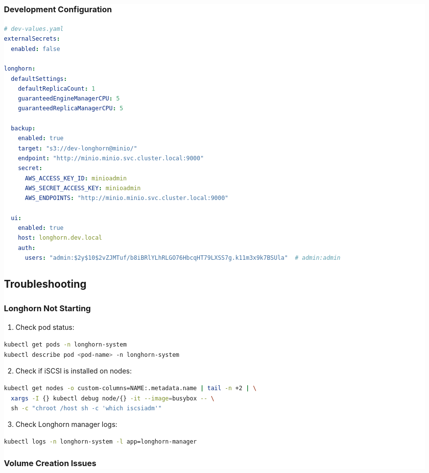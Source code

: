### Development Configuration

```yaml
# dev-values.yaml
externalSecrets:
  enabled: false

longhorn:
  defaultSettings:
    defaultReplicaCount: 1
    guaranteedEngineManagerCPU: 5
    guaranteedReplicaManagerCPU: 5
    
  backup:
    enabled: true
    target: "s3://dev-longhorn@minio/"
    endpoint: "http://minio.minio.svc.cluster.local:9000"
    secret:
      AWS_ACCESS_KEY_ID: minioadmin
      AWS_SECRET_ACCESS_KEY: minioadmin
      AWS_ENDPOINTS: "http://minio.minio.svc.cluster.local:9000"
      
  ui:
    enabled: true
    host: longhorn.dev.local
    auth:
      users: "admin:$2y$10$2vZJMTuf/b8iBRlYLhRLGO76HbcqHT79LXSS7g.k11m3x9k7BSUla"  # admin:admin
```

## Troubleshooting

### Longhorn Not Starting

1. Check pod status:
```bash
kubectl get pods -n longhorn-system
kubectl describe pod <pod-name> -n longhorn-system
```

2. Check if iSCSI is installed on nodes:
```bash
kubectl get nodes -o custom-columns=NAME:.metadata.name | tail -n +2 | \
  xargs -I {} kubectl debug node/{} -it --image=busybox -- \
  sh -c "chroot /host sh -c 'which iscsiadm'"
```

3. Check Longhorn manager logs:
```bash
kubectl logs -n longhorn-system -l app=longhorn-manager
```

### Volume Creation Issues
